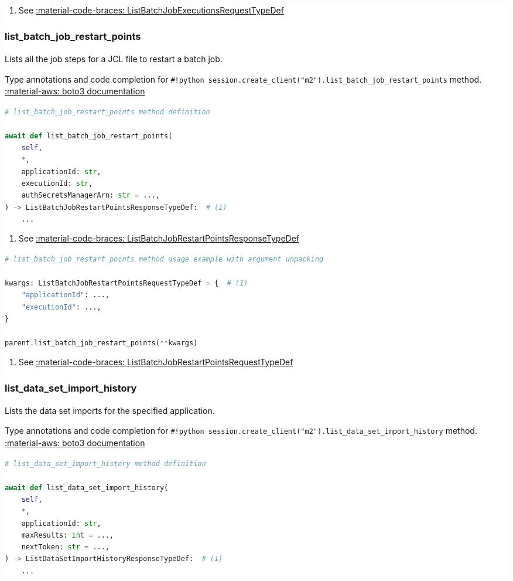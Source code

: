 1. See [:material-code-braces: ListBatchJobExecutionsRequestTypeDef](./type_defs.md#listbatchjobexecutionsrequesttypedef) 

### list\_batch\_job\_restart\_points

Lists all the job steps for a JCL file to restart a batch job.

Type annotations and code completion for `#!python session.create_client("m2").list_batch_job_restart_points` method.
[:material-aws: boto3 documentation](https://boto3.amazonaws.com/v1/documentation/api/latest/reference/services/m2/client/list_batch_job_restart_points.html)

```python
# list_batch_job_restart_points method definition

await def list_batch_job_restart_points(
    self,
    *,
    applicationId: str,
    executionId: str,
    authSecretsManagerArn: str = ...,
) -> ListBatchJobRestartPointsResponseTypeDef:  # (1)
    ...
```

1. See [:material-code-braces: ListBatchJobRestartPointsResponseTypeDef](./type_defs.md#listbatchjobrestartpointsresponsetypedef) 


```python
# list_batch_job_restart_points method usage example with argument unpacking

kwargs: ListBatchJobRestartPointsRequestTypeDef = {  # (1)
    "applicationId": ...,
    "executionId": ...,
}

parent.list_batch_job_restart_points(**kwargs)
```

1. See [:material-code-braces: ListBatchJobRestartPointsRequestTypeDef](./type_defs.md#listbatchjobrestartpointsrequesttypedef) 

### list\_data\_set\_import\_history

Lists the data set imports for the specified application.

Type annotations and code completion for `#!python session.create_client("m2").list_data_set_import_history` method.
[:material-aws: boto3 documentation](https://boto3.amazonaws.com/v1/documentation/api/latest/reference/services/m2/client/list_data_set_import_history.html)

```python
# list_data_set_import_history method definition

await def list_data_set_import_history(
    self,
    *,
    applicationId: str,
    maxResults: int = ...,
    nextToken: str = ...,
) -> ListDataSetImportHistoryResponseTypeDef:  # (1)
    ...
```
